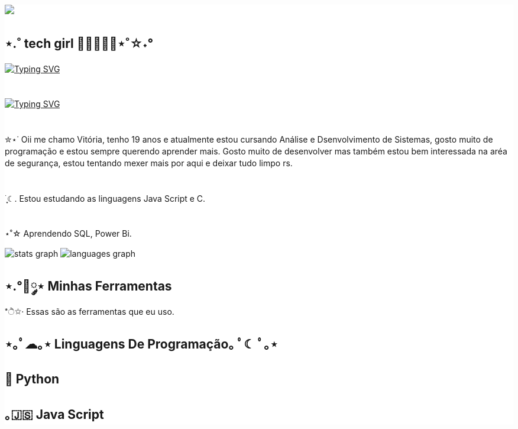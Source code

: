 <img width=100% src="https://capsule-render.vercel.app/api?type=waving&color=B19CD9&height=120&section=header">

##  ⋆.˚⁠ tech girl 👾👩🏽‍💻⁠🌸⋆˚☆˖°

[![Typing SVG](https://readme-typing-svg.herokuapp.com?font=Fira+Code&pause=1000&color=892EFF&width=435&lines=Estudante+De+Programa%C3%A7%C3%A3o)](https://git.io/typing-svg)
#
[![Typing SVG](https://readme-typing-svg.herokuapp.com?font=Fira+Code&pause=1000&color=8C21F7&width=435&lines=I'am+19+years+old)](https://git.io/typing-svg)
#
✮⋆˙ Oii me chamo Vitória, tenho 19 anos e atualmente estou cursando Análise e Dsenvolvimento de Sistemas, gosto muito de programação e estou sempre querendo aprender mais.
Gosto muito de desenvolver mas também estou bem interessada na aréa de segurança, estou tentando mexer mais por aqui e deixar tudo limpo rs.
#
࣪ ִֶָ☾. Estou estudando as linguagens Java Script e C.
#
⋆˚☆ Aprendendo SQL, Power Bi.

<div aling= "center">
<img src="https://github-readme-stats.vercel.app/api?username=Scartlet13&hide_title=false&hide_rank=false&show_icons=true&include_all_commits=true&count_private=true&disable_animations=false&theme=dracula&locale=en&hide_border=false" height="150" alt="stats graph" />
<img src="https://github-readme-stats.vercel.app/api/top-langs?username=Scartlet13&locale=en&hide_title=false&layout=compact&card_width=320&langs_count=5&theme=dracula&hide_border=false" height="150" alt="languages graph"/>
</div>

## ⋆.°🦋༘⋆ Minhas Ferramentas
*ੈ✩‧ Essas são as ferramentas que eu uso.
<h2>⋆｡ﾟ☁︎｡⋆ Linguagens De Programação｡ ﾟ☾ ﾟ｡⋆</h2>

## 🐍 Python
## ｡🇯‌🇸‌ Java Script

#


           

